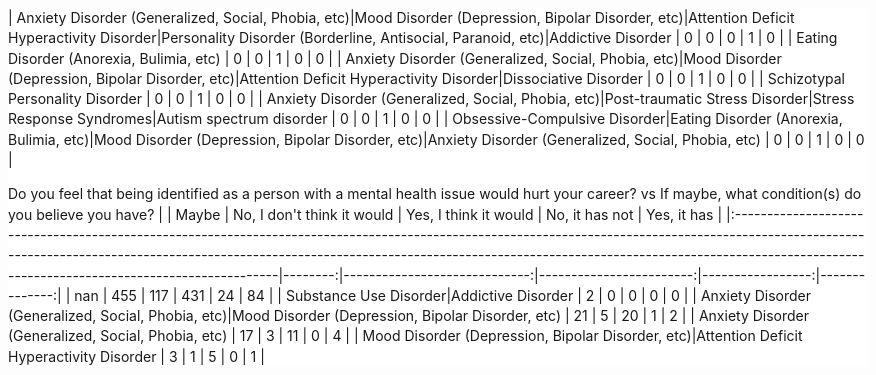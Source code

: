 | Anxiety Disorder (Generalized, Social, Phobia, etc)|Mood Disorder (Depression, Bipolar Disorder, etc)|Attention Deficit Hyperactivity Disorder|Personality Disorder (Borderline, Antisocial, Paranoid, etc)|Addictive Disorder                                                                                                              |       0 |                            0 |                       0 |                1 |             0 |
| Eating Disorder (Anorexia, Bulimia, etc)                                                                                                                                                                                                                                                                                                    |       0 |                            0 |                       1 |                0 |             0 |
| Anxiety Disorder (Generalized, Social, Phobia, etc)|Mood Disorder (Depression, Bipolar Disorder, etc)|Attention Deficit Hyperactivity Disorder|Dissociative Disorder                                                                                                                                                                        |       0 |                            0 |                       1 |                0 |             0 |
| Schizotypal Personality Disorder                                                                                                                                                                                                                                                                                                            |       0 |                            0 |                       1 |                0 |             0 |
| Anxiety Disorder (Generalized, Social, Phobia, etc)|Post-traumatic Stress Disorder|Stress Response Syndromes|Autism spectrum disorder                                                                                                                                                                                                       |       0 |                            0 |                       1 |                0 |             0 |
| Obsessive-Compulsive Disorder|Eating Disorder (Anorexia, Bulimia, etc)|Mood Disorder (Depression, Bipolar Disorder, etc)|Anxiety Disorder (Generalized, Social, Phobia, etc)                                                                                                                                                                |       0 |                            0 |                       1 |                0 |             0 |

Do you feel that being identified as a person with a mental health issue would hurt your career? vs If maybe, what condition(s) do you believe you have?
|                                                                                                                                                                                                                                                                                                                                         |   Maybe |   No, I don't think it would |   Yes, I think it would |   No, it has not |   Yes, it has |
|:----------------------------------------------------------------------------------------------------------------------------------------------------------------------------------------------------------------------------------------------------------------------------------------------------------------------------------------|--------:|-----------------------------:|------------------------:|-----------------:|--------------:|
| nan                                                                                                                                                                                                                                                                                                                                     |     455 |                          117 |                     431 |               24 |            84 |
| Substance Use Disorder|Addictive Disorder                                                                                                                                                                                                                                                                                               |       2 |                            0 |                       0 |                0 |             0 |
| Anxiety Disorder (Generalized, Social, Phobia, etc)|Mood Disorder (Depression, Bipolar Disorder, etc)                                                                                                                                                                                                                                   |      21 |                            5 |                      20 |                1 |             2 |
| Anxiety Disorder (Generalized, Social, Phobia, etc)                                                                                                                                                                                                                                                                                     |      17 |                            3 |                      11 |                0 |             4 |
| Mood Disorder (Depression, Bipolar Disorder, etc)|Attention Deficit Hyperactivity Disorder                                                                                                                                                                                                                                              |       3 |                            1 |                       5 |                0 |             1 |